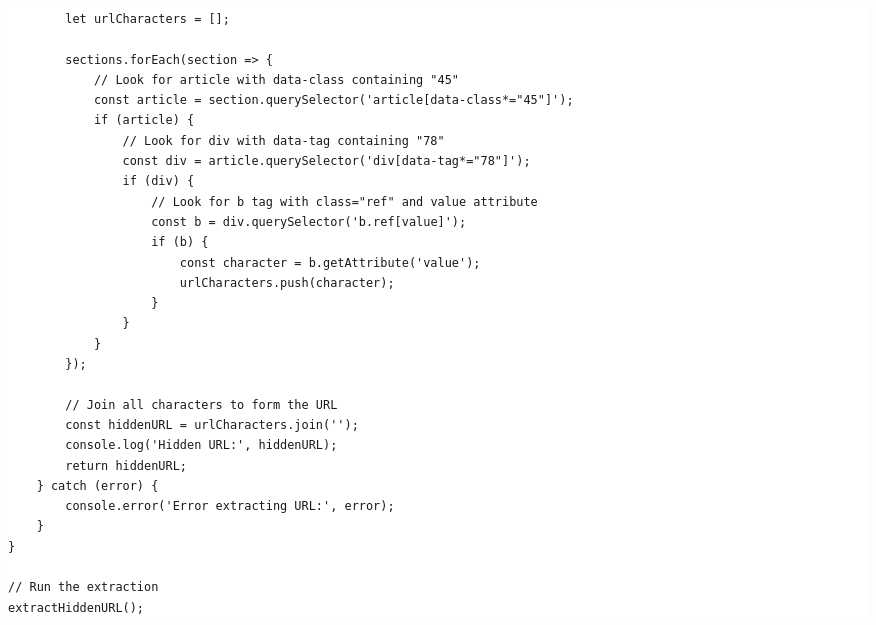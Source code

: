 ```
        let urlCharacters = [];
        
        sections.forEach(section => {
            // Look for article with data-class containing "45"
            const article = section.querySelector('article[data-class*="45"]');
            if (article) {
                // Look for div with data-tag containing "78"
                const div = article.querySelector('div[data-tag*="78"]');
                if (div) {
                    // Look for b tag with class="ref" and value attribute
                    const b = div.querySelector('b.ref[value]');
                    if (b) {
                        const character = b.getAttribute('value');
                        urlCharacters.push(character);
                    }
                }
            }
        });
        
        // Join all characters to form the URL
        const hiddenURL = urlCharacters.join('');
        console.log('Hidden URL:', hiddenURL);
        return hiddenURL;
    } catch (error) {
        console.error('Error extracting URL:', error);
    }
}

// Run the extraction
extractHiddenURL();
```

